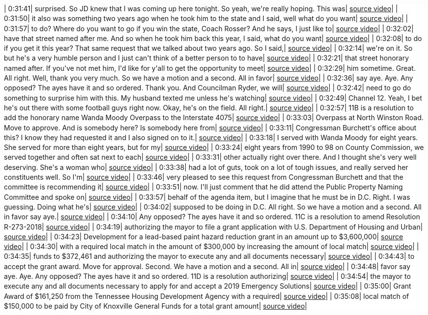 | 0:31:41| surprised. So JD knew that I was coming up here tonight. So yeah, we're really hoping. This was| [source video](https://archive.org/details/CityCouncilR265190326?start=1901)|
| 0:31:50| it also was something two years ago when he took him to the state and I said, well what do you want| [source video](https://archive.org/details/CityCouncilR265190326?start=1910)|
| 0:31:57| to do? Where do you want to go if you win the state, Coach Rosser? And he says, I just like to| [source video](https://archive.org/details/CityCouncilR265190326?start=1917)|
| 0:32:02| have that street named after me. And so when he took him back this year, I said, what do you want| [source video](https://archive.org/details/CityCouncilR265190326?start=1922)|
| 0:32:08| to do if you get it this year? That same request that we talked about two years ago. So I said,| [source video](https://archive.org/details/CityCouncilR265190326?start=1928)|
| 0:32:14| we're on it. So but he's a very humble person and I just can't think of a better person to to have| [source video](https://archive.org/details/CityCouncilR265190326?start=1934)|
| 0:32:21| that street honorary named after. If you've not met him, I'd like for y'all to get the opportunity to meet| [source video](https://archive.org/details/CityCouncilR265190326?start=1941)|
| 0:32:29| him sometime. Great. All right. Well, thank you very much. So we have a motion and a second. All in favor| [source video](https://archive.org/details/CityCouncilR265190326?start=1949)|
| 0:32:36| say aye. Aye. Any opposed? The ayes have it and so ordered. Thank you. And Councilman Ryder, we will| [source video](https://archive.org/details/CityCouncilR265190326?start=1956)|
| 0:32:42| need to go do something to surprise him with this. My husband texted me unless he's watching| [source video](https://archive.org/details/CityCouncilR265190326?start=1962)|
| 0:32:49| Channel 12. Yeah, I bet he's out there with some football guys right now. Okay, he's on the field. All right.| [source video](https://archive.org/details/CityCouncilR265190326?start=1969)|
| 0:32:57| 11B is a resolution to add the honorary name Wanda Moody Overpass to the Interstate 4075| [source video](https://archive.org/details/CityCouncilR265190326?start=1977)|
| 0:33:03| Overpass at North Winston Road. Move to approve. And is somebody here? Is somebody here from| [source video](https://archive.org/details/CityCouncilR265190326?start=1983)|
| 0:33:11| Congressman Burchett's office about this? I know they had requested it and I also signed on to it.| [source video](https://archive.org/details/CityCouncilR265190326?start=1991)|
| 0:33:18| I served with Wanda Moody for eight years. She served for more than eight years, but for my| [source video](https://archive.org/details/CityCouncilR265190326?start=1998)|
| 0:33:24| eight years from 1990 to 98 on County Commission, we served together and often sat next to each| [source video](https://archive.org/details/CityCouncilR265190326?start=2004)|
| 0:33:31| other actually right over there. And I thought she's very well deserving. She's a woman who| [source video](https://archive.org/details/CityCouncilR265190326?start=2011)|
| 0:33:38| had a lot of guts, took on a lot of tough issues, and really served her constituents well. So I'm| [source video](https://archive.org/details/CityCouncilR265190326?start=2018)|
| 0:33:46| very pleased to see this request from Congressman Burchett and that the committee is recommending it| [source video](https://archive.org/details/CityCouncilR265190326?start=2026)|
| 0:33:51| now. I'll just comment that he did attend the Public Property Naming Committee and spoke on| [source video](https://archive.org/details/CityCouncilR265190326?start=2031)|
| 0:33:57| behalf of the agenda item, but I imagine that he must be in D.C. Right. I was guessing. Doing what he's| [source video](https://archive.org/details/CityCouncilR265190326?start=2037)|
| 0:34:02| supposed to be doing in D.C. All right. So we have a motion and a second. All in favor say aye.| [source video](https://archive.org/details/CityCouncilR265190326?start=2042)|
| 0:34:10| Any opposed? The ayes have it and so ordered. 11C is a resolution to amend Resolution R-273-2018| [source video](https://archive.org/details/CityCouncilR265190326?start=2050)|
| 0:34:19| authorizing the mayor to file a grant application with U.S. Department of Housing and Urban| [source video](https://archive.org/details/CityCouncilR265190326?start=2059)|
| 0:34:23| Development for a lead-based paint hazard reduction grant in an amount up to $3,600,000| [source video](https://archive.org/details/CityCouncilR265190326?start=2063)|
| 0:34:30| with a required local match in the amount of $300,000 by increasing the amount of local match| [source video](https://archive.org/details/CityCouncilR265190326?start=2070)|
| 0:34:35| funds to $372,461 and authorizing the mayor to execute any and all documents necessary| [source video](https://archive.org/details/CityCouncilR265190326?start=2075)|
| 0:34:43| to accept the grant award. Move for approval. Second. We have a motion and a second. All in| [source video](https://archive.org/details/CityCouncilR265190326?start=2083)|
| 0:34:48| favor say aye. Aye. Any opposed? The ayes have it and so ordered. 11D is a resolution authorizing| [source video](https://archive.org/details/CityCouncilR265190326?start=2088)|
| 0:34:54| the mayor to execute any and all documents necessary to apply for and accept a 2019 Emergency Solutions| [source video](https://archive.org/details/CityCouncilR265190326?start=2094)|
| 0:35:00| Grant Award of $161,250 from the Tennessee Housing Development Agency with a required| [source video](https://archive.org/details/CityCouncilR265190326?start=2100)|
| 0:35:08| local match of $150,000 to be paid by City of Knoxville General Funds for a total grant amount| [source video](https://archive.org/details/CityCouncilR265190326?start=2108)|